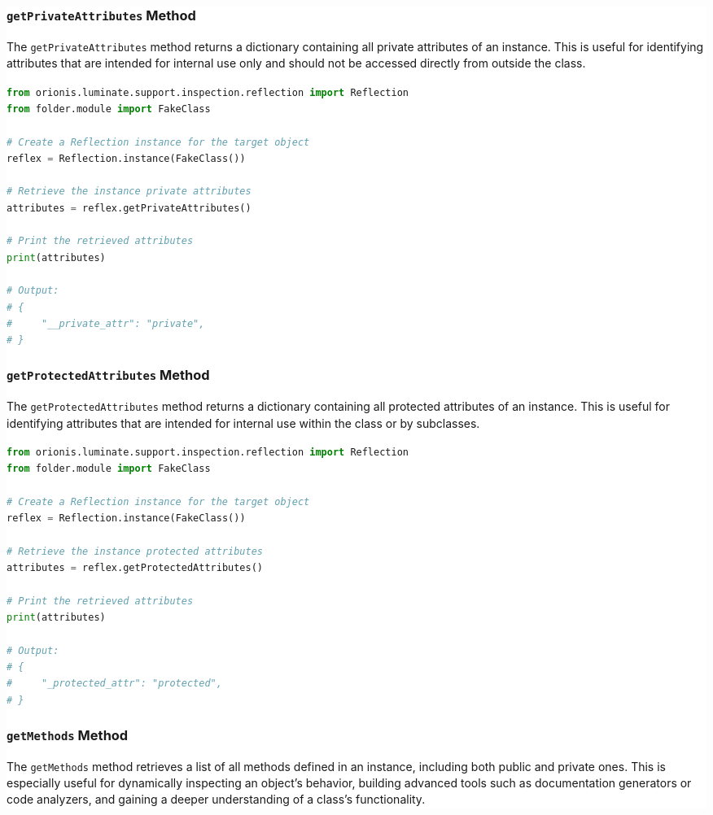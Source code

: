 ### `getPrivateAttributes` Method

The `getPrivateAttributes` method returns a dictionary containing all private attributes of an instance. This is useful for identifying attributes that are intended for internal use only and should not be accessed directly from outside the class.

```python
from orionis.luminate.support.inspection.reflection import Reflection
from folder.module import FakeClass

# Create a Reflection instance for the target object
reflex = Reflection.instance(FakeClass())

# Retrieve the instance private attributes
attributes = reflex.getPrivateAttributes()

# Print the retrieved attributes
print(attributes)

# Output:
# {
#     "__private_attr": "private",
# }
```

### `getProtectedAttributes` Method

The `getProtectedAttributes` method returns a dictionary containing all protected attributes of an instance. This is useful for identifying attributes that are intended for internal use within the class or by subclasses.

```python
from orionis.luminate.support.inspection.reflection import Reflection
from folder.module import FakeClass

# Create a Reflection instance for the target object
reflex = Reflection.instance(FakeClass())

# Retrieve the instance protected attributes
attributes = reflex.getProtectedAttributes()

# Print the retrieved attributes
print(attributes)

# Output:
# {
#     "_protected_attr": "protected",
# }
```

### `getMethods` Method

The `getMethods` method retrieves a list of all methods defined in an instance, including both public and private ones. This is especially useful for dynamically inspecting an object’s behavior, building advanced tools such as documentation generators or code analyzers, and gaining a deeper understanding of a class’s functionality.
